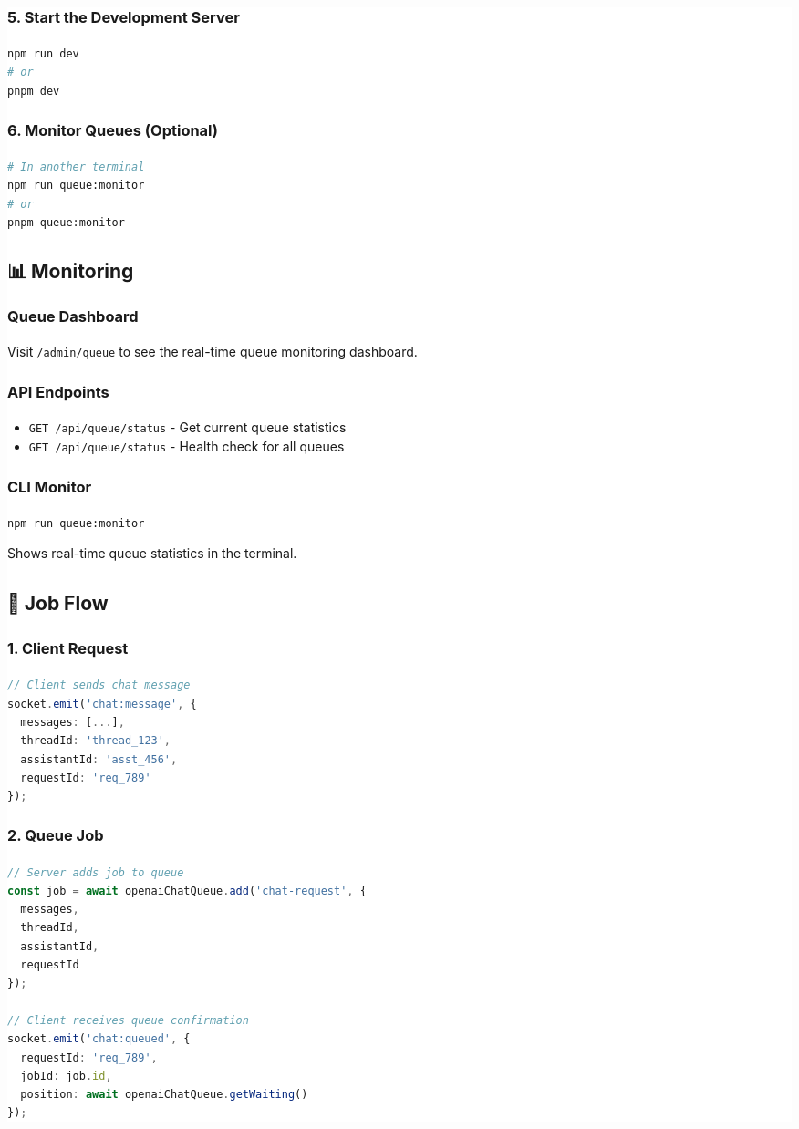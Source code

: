 ### 5. Start the Development Server
```bash
npm run dev
# or
pnpm dev
```

### 6. Monitor Queues (Optional)
```bash
# In another terminal
npm run queue:monitor
# or
pnpm queue:monitor
```

## 📊 Monitoring

### Queue Dashboard
Visit `/admin/queue` to see the real-time queue monitoring dashboard.

### API Endpoints
- `GET /api/queue/status` - Get current queue statistics
- `GET /api/queue/status` - Health check for all queues

### CLI Monitor
```bash
npm run queue:monitor
```
Shows real-time queue statistics in the terminal.

## 🔄 Job Flow

### 1. **Client Request**
```typescript
// Client sends chat message
socket.emit('chat:message', {
  messages: [...],
  threadId: 'thread_123',
  assistantId: 'asst_456',
  requestId: 'req_789'
});
```

### 2. **Queue Job**
```typescript
// Server adds job to queue
const job = await openaiChatQueue.add('chat-request', {
  messages,
  threadId,
  assistantId,
  requestId
});

// Client receives queue confirmation
socket.emit('chat:queued', {
  requestId: 'req_789',
  jobId: job.id,
  position: await openaiChatQueue.getWaiting()
});
```
